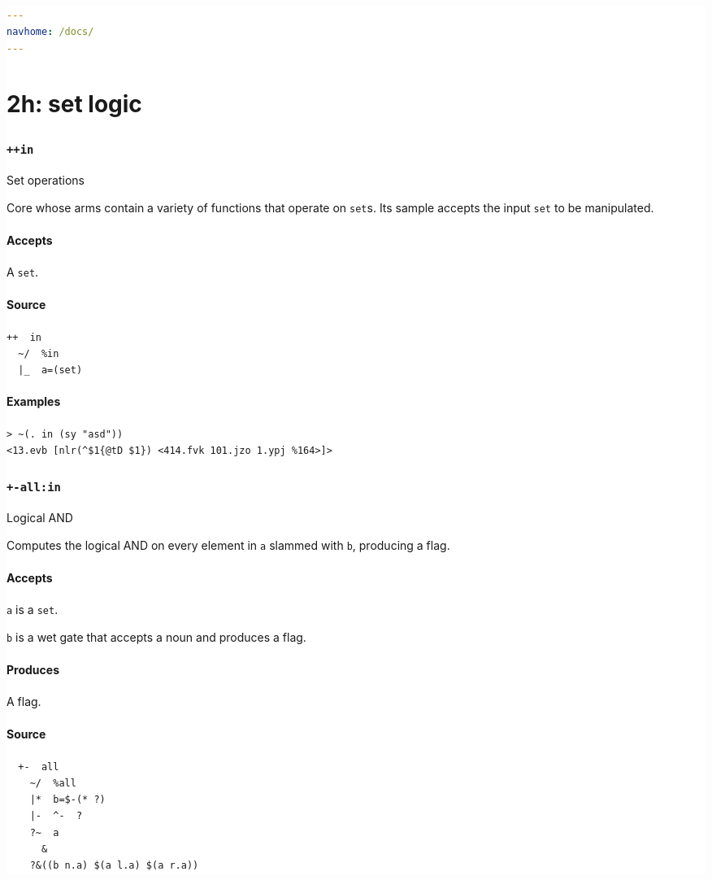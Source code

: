 ```yaml
---
navhome: /docs/
---
```



# 2h: set logic

### `++in`

Set operations

Core whose arms contain a variety of functions that operate on `set`s. Its
sample accepts the input `set` to be manipulated.

#### Accepts

A `set`.

#### Source

    ++  in                                            
      ~/  %in
      |_  a=(set)

#### Examples

    > ~(. in (sy "asd"))
    <13.evb [nlr(^$1{@tD $1}) <414.fvk 101.jzo 1.ypj %164>]>

### `+-all:in`

Logical AND

Computes the logical AND on every element in `a` slammed with `b`, producing a
flag.

#### Accepts

`a` is a `set`.

`b` is a wet gate that accepts a noun and produces a flag.

#### Produces

A flag.

#### Source

      +-  all                                                                                    
        ~/  %all
        |*  b=$-(* ?)
        |-  ^-  ?
        ?~  a
          &
        ?&((b n.a) $(a l.a) $(a r.a))
